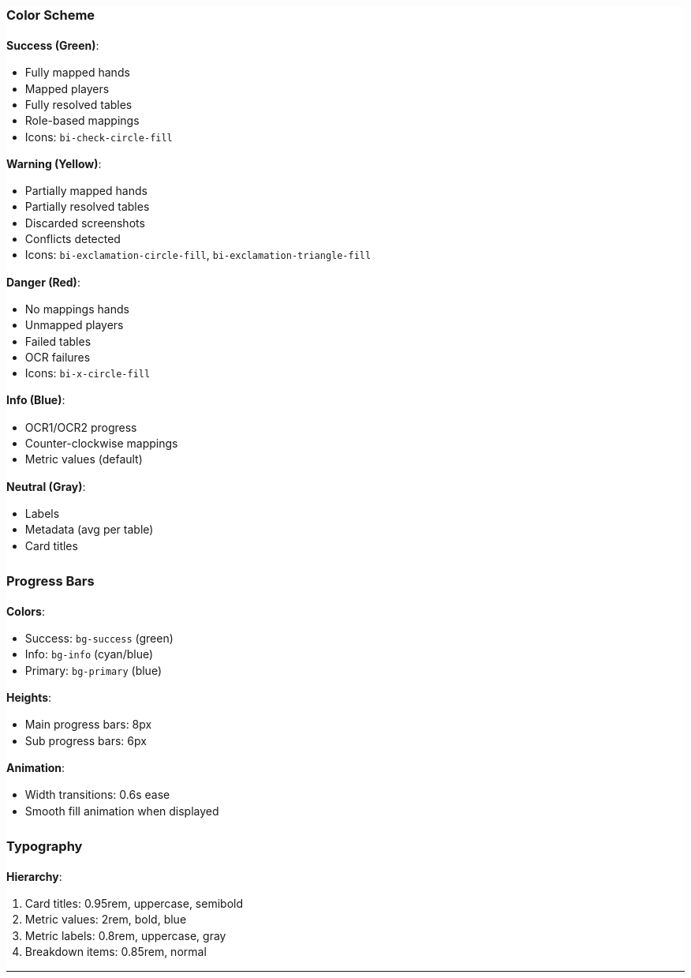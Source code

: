 ### Color Scheme

**Success (Green)**:
- Fully mapped hands
- Mapped players
- Fully resolved tables
- Role-based mappings
- Icons: `bi-check-circle-fill`

**Warning (Yellow)**:
- Partially mapped hands
- Partially resolved tables
- Discarded screenshots
- Conflicts detected
- Icons: `bi-exclamation-circle-fill`, `bi-exclamation-triangle-fill`

**Danger (Red)**:
- No mappings hands
- Unmapped players
- Failed tables
- OCR failures
- Icons: `bi-x-circle-fill`

**Info (Blue)**:
- OCR1/OCR2 progress
- Counter-clockwise mappings
- Metric values (default)

**Neutral (Gray)**:
- Labels
- Metadata (avg per table)
- Card titles

### Progress Bars

**Colors**:
- Success: `bg-success` (green)
- Info: `bg-info` (cyan/blue)
- Primary: `bg-primary` (blue)

**Heights**:
- Main progress bars: 8px
- Sub progress bars: 6px

**Animation**:
- Width transitions: 0.6s ease
- Smooth fill animation when displayed

### Typography

**Hierarchy**:
1. Card titles: 0.95rem, uppercase, semibold
2. Metric values: 2rem, bold, blue
3. Metric labels: 0.8rem, uppercase, gray
4. Breakdown items: 0.85rem, normal

---
